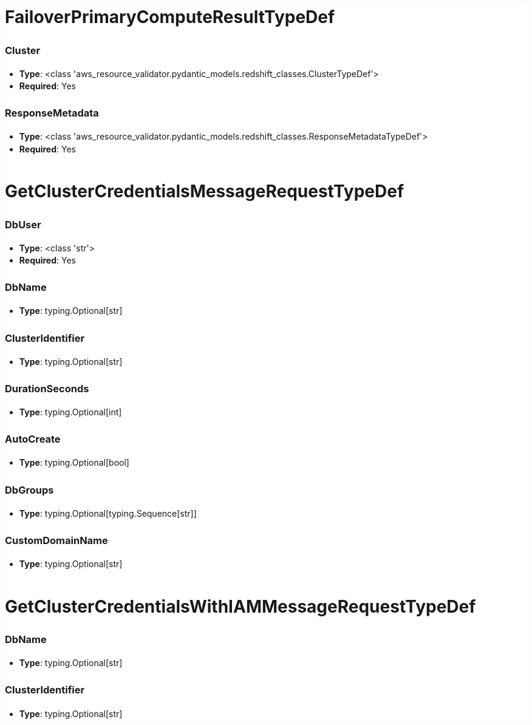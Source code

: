 
# FailoverPrimaryComputeResultTypeDef

### Cluster
- **Type**: <class 'aws_resource_validator.pydantic_models.redshift_classes.ClusterTypeDef'>
- **Required**: Yes

### ResponseMetadata
- **Type**: <class 'aws_resource_validator.pydantic_models.redshift_classes.ResponseMetadataTypeDef'>
- **Required**: Yes


# GetClusterCredentialsMessageRequestTypeDef

### DbUser
- **Type**: <class 'str'>
- **Required**: Yes

### DbName
- **Type**: typing.Optional[str]

### ClusterIdentifier
- **Type**: typing.Optional[str]

### DurationSeconds
- **Type**: typing.Optional[int]

### AutoCreate
- **Type**: typing.Optional[bool]

### DbGroups
- **Type**: typing.Optional[typing.Sequence[str]]

### CustomDomainName
- **Type**: typing.Optional[str]


# GetClusterCredentialsWithIAMMessageRequestTypeDef

### DbName
- **Type**: typing.Optional[str]

### ClusterIdentifier
- **Type**: typing.Optional[str]
